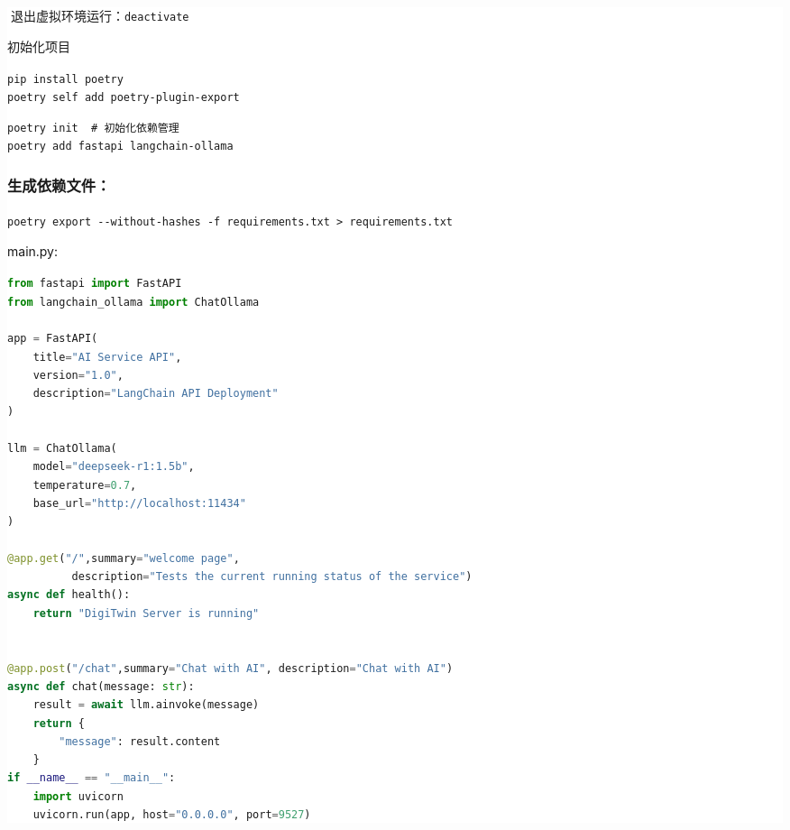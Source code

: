 ​	退出虚拟环境运行：`deactivate`

初始化项目

```
pip install poetry
poetry self add poetry-plugin-export
```

```
poetry init  # 初始化依赖管理
poetry add fastapi langchain-ollama
```

### 生成依赖文件：

```
poetry export --without-hashes -f requirements.txt > requirements.txt
```

main.py:

```python
from fastapi import FastAPI
from langchain_ollama import ChatOllama

app = FastAPI(
    title="AI Service API",
    version="1.0",
    description="LangChain API Deployment"
)

llm = ChatOllama(
    model="deepseek-r1:1.5b",
    temperature=0.7,
    base_url="http://localhost:11434"
)

@app.get("/",summary="welcome page",
          description="Tests the current running status of the service")
async def health():
    return "DigiTwin Server is running"


@app.post("/chat",summary="Chat with AI", description="Chat with AI")
async def chat(message: str):
    result = await llm.ainvoke(message)
    return {
        "message": result.content
    }
if __name__ == "__main__":
    import uvicorn
    uvicorn.run(app, host="0.0.0.0", port=9527)
```

